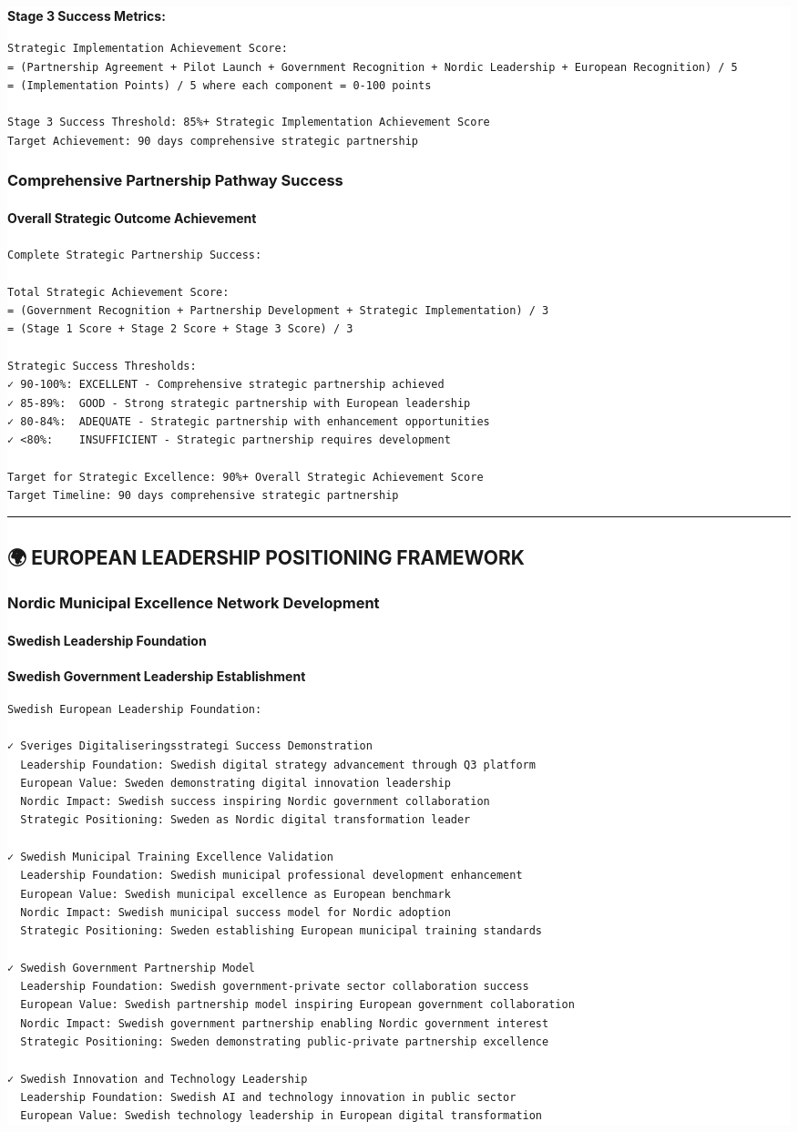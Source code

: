 **Stage 3 Success Metrics:**
```
Strategic Implementation Achievement Score:
= (Partnership Agreement + Pilot Launch + Government Recognition + Nordic Leadership + European Recognition) / 5
= (Implementation Points) / 5 where each component = 0-100 points

Stage 3 Success Threshold: 85%+ Strategic Implementation Achievement Score
Target Achievement: 90 days comprehensive strategic partnership
```

### **Comprehensive Partnership Pathway Success**

#### **Overall Strategic Outcome Achievement**
```
Complete Strategic Partnership Success:

Total Strategic Achievement Score:
= (Government Recognition + Partnership Development + Strategic Implementation) / 3
= (Stage 1 Score + Stage 2 Score + Stage 3 Score) / 3

Strategic Success Thresholds:
✓ 90-100%: EXCELLENT - Comprehensive strategic partnership achieved
✓ 85-89%:  GOOD - Strong strategic partnership with European leadership
✓ 80-84%:  ADEQUATE - Strategic partnership with enhancement opportunities
✓ <80%:    INSUFFICIENT - Strategic partnership requires development

Target for Strategic Excellence: 90%+ Overall Strategic Achievement Score
Target Timeline: 90 days comprehensive strategic partnership
```

---

## 🌍 EUROPEAN LEADERSHIP POSITIONING FRAMEWORK

### **Nordic Municipal Excellence Network Development**

#### **Swedish Leadership Foundation**

**Swedish Government Leadership Establishment**
```
Swedish European Leadership Foundation:

✓ Sveriges Digitaliseringsstrategi Success Demonstration
  Leadership Foundation: Swedish digital strategy advancement through Q3 platform
  European Value: Sweden demonstrating digital innovation leadership
  Nordic Impact: Swedish success inspiring Nordic government collaboration
  Strategic Positioning: Sweden as Nordic digital transformation leader

✓ Swedish Municipal Training Excellence Validation
  Leadership Foundation: Swedish municipal professional development enhancement
  European Value: Swedish municipal excellence as European benchmark
  Nordic Impact: Swedish municipal success model for Nordic adoption
  Strategic Positioning: Sweden establishing European municipal training standards

✓ Swedish Government Partnership Model
  Leadership Foundation: Swedish government-private sector collaboration success
  European Value: Swedish partnership model inspiring European government collaboration
  Nordic Impact: Swedish government partnership enabling Nordic government interest
  Strategic Positioning: Sweden demonstrating public-private partnership excellence

✓ Swedish Innovation and Technology Leadership
  Leadership Foundation: Swedish AI and technology innovation in public sector
  European Value: Swedish technology leadership in European digital transformation
```